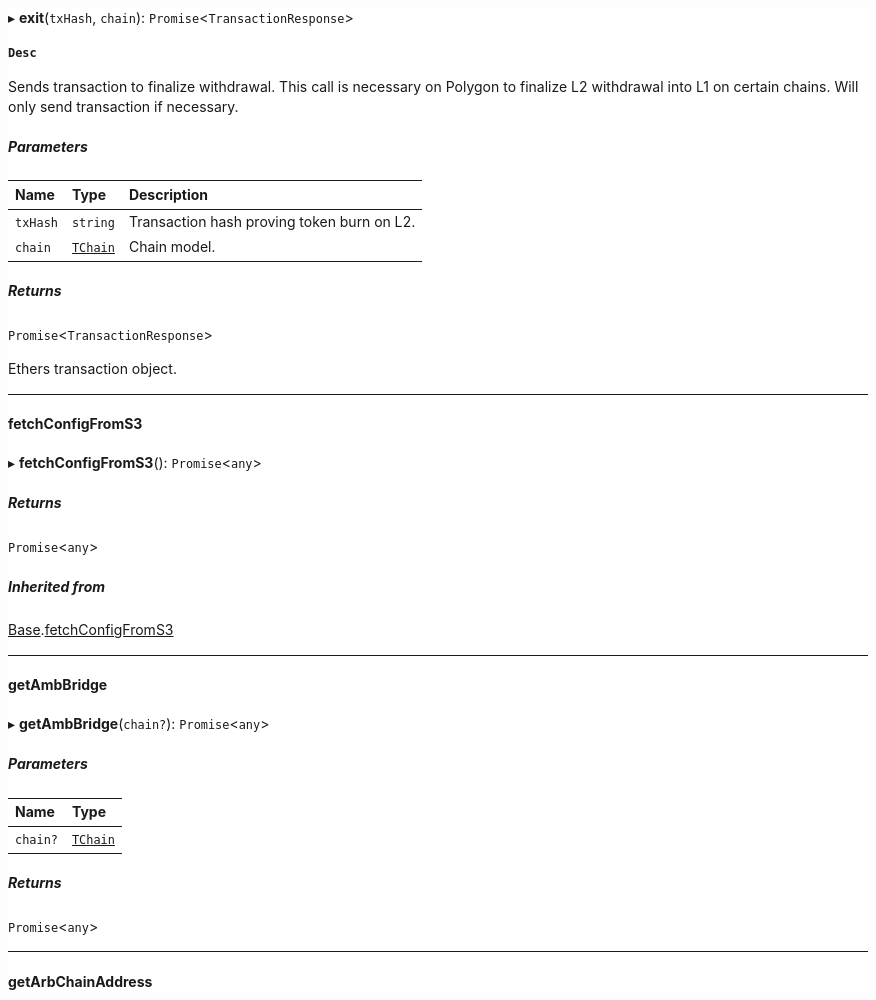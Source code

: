 ▸ **exit**(`txHash`, `chain`): `Promise`<`TransactionResponse`\>

**`Desc`**

Sends transaction to finalize withdrawal.
This call is necessary on Polygon to finalize L2 withdrawal into L1 on
certain chains. Will only send transaction if necessary.

##### Parameters

| Name | Type | Description |
| :------ | :------ | :------ |
| `txHash` | `string` | Transaction hash proving token burn on L2. |
| `chain` | [`TChain`](#tchain) | Chain model. |

##### Returns

`Promise`<`TransactionResponse`\>

Ethers transaction object.

___

#### <a id="fetchconfigfroms3" name="fetchconfigfroms3"></a> fetchConfigFromS3

▸ **fetchConfigFromS3**(): `Promise`<`any`\>

##### Returns

`Promise`<`any`\>

##### Inherited from

[Base](#classesbasemd).[fetchConfigFromS3](#fetchconfigfroms3)

___

#### <a id="getambbridge" name="getambbridge"></a> getAmbBridge

▸ **getAmbBridge**(`chain?`): `Promise`<`any`\>

##### Parameters

| Name | Type |
| :------ | :------ |
| `chain?` | [`TChain`](#tchain) |

##### Returns

`Promise`<`any`\>

___

#### <a id="getarbchainaddress" name="getarbchainaddress"></a> getArbChainAddress
